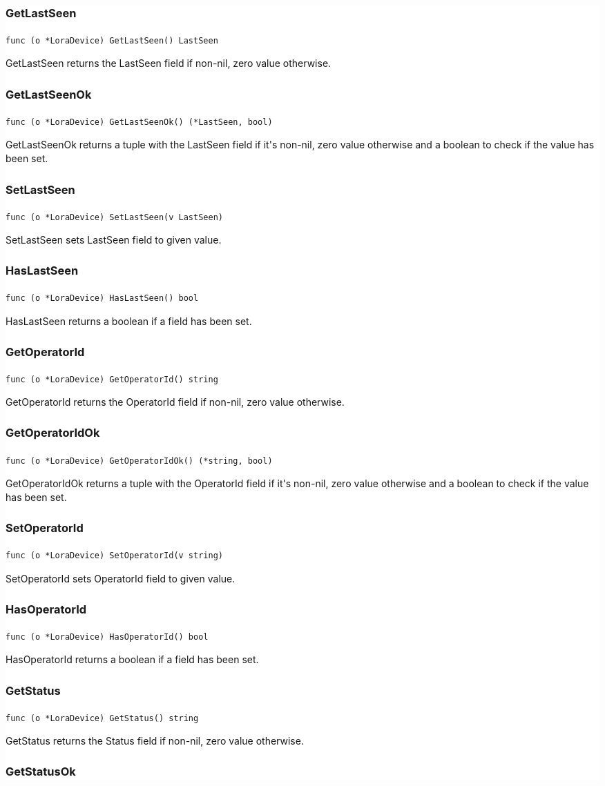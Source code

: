 ### GetLastSeen

`func (o *LoraDevice) GetLastSeen() LastSeen`

GetLastSeen returns the LastSeen field if non-nil, zero value otherwise.

### GetLastSeenOk

`func (o *LoraDevice) GetLastSeenOk() (*LastSeen, bool)`

GetLastSeenOk returns a tuple with the LastSeen field if it's non-nil, zero value otherwise
and a boolean to check if the value has been set.

### SetLastSeen

`func (o *LoraDevice) SetLastSeen(v LastSeen)`

SetLastSeen sets LastSeen field to given value.

### HasLastSeen

`func (o *LoraDevice) HasLastSeen() bool`

HasLastSeen returns a boolean if a field has been set.

### GetOperatorId

`func (o *LoraDevice) GetOperatorId() string`

GetOperatorId returns the OperatorId field if non-nil, zero value otherwise.

### GetOperatorIdOk

`func (o *LoraDevice) GetOperatorIdOk() (*string, bool)`

GetOperatorIdOk returns a tuple with the OperatorId field if it's non-nil, zero value otherwise
and a boolean to check if the value has been set.

### SetOperatorId

`func (o *LoraDevice) SetOperatorId(v string)`

SetOperatorId sets OperatorId field to given value.

### HasOperatorId

`func (o *LoraDevice) HasOperatorId() bool`

HasOperatorId returns a boolean if a field has been set.

### GetStatus

`func (o *LoraDevice) GetStatus() string`

GetStatus returns the Status field if non-nil, zero value otherwise.

### GetStatusOk
